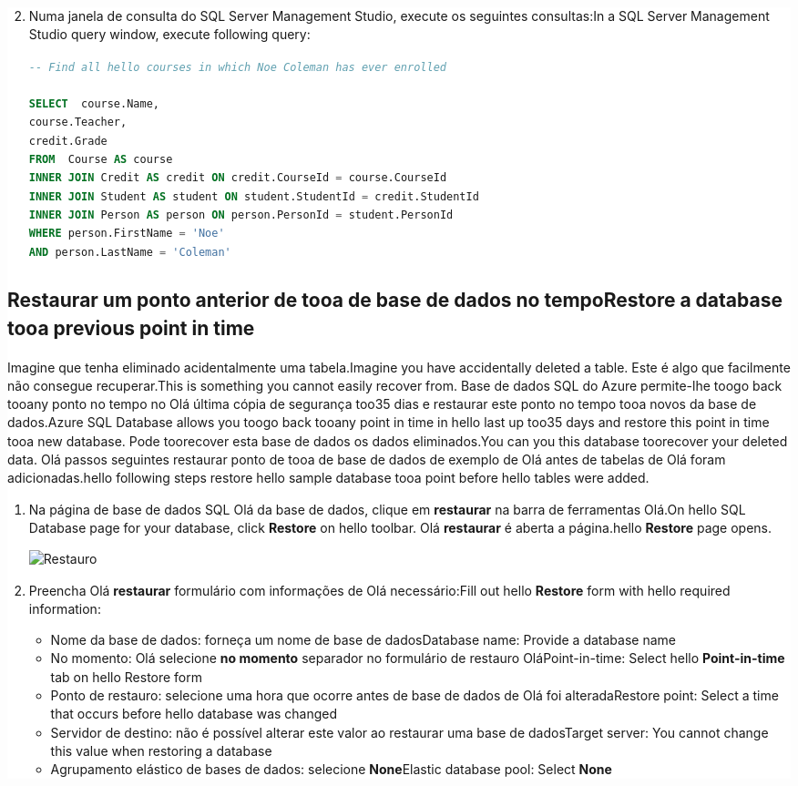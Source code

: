 2. <span data-ttu-id="30490-268">Numa janela de consulta do SQL Server Management Studio, execute os seguintes consultas:</span><span class="sxs-lookup"><span data-stu-id="30490-268">In a SQL Server Management Studio query window, execute following query:</span></span>

   ```sql
   -- Find all hello courses in which Noe Coleman has ever enrolled

   SELECT  course.Name,
   course.Teacher,
   credit.Grade
   FROM  Course AS course
   INNER JOIN Credit AS credit ON credit.CourseId = course.CourseId
   INNER JOIN Student AS student ON student.StudentId = credit.StudentId
   INNER JOIN Person AS person ON person.PersonId = student.PersonId
   WHERE person.FirstName = 'Noe'
   AND person.LastName = 'Coleman'
   ```

## <a name="restore-a-database-tooa-previous-point-in-time"></a><span data-ttu-id="30490-269">Restaurar um ponto anterior de tooa de base de dados no tempo</span><span class="sxs-lookup"><span data-stu-id="30490-269">Restore a database tooa previous point in time</span></span>

<span data-ttu-id="30490-270">Imagine que tenha eliminado acidentalmente uma tabela.</span><span class="sxs-lookup"><span data-stu-id="30490-270">Imagine you have accidentally deleted a table.</span></span> <span data-ttu-id="30490-271">Este é algo que facilmente não consegue recuperar.</span><span class="sxs-lookup"><span data-stu-id="30490-271">This is something you cannot easily recover from.</span></span> <span data-ttu-id="30490-272">Base de dados SQL do Azure permite-lhe toogo back tooany ponto no tempo no Olá última cópia de segurança too35 dias e restaurar este ponto no tempo tooa novos da base de dados.</span><span class="sxs-lookup"><span data-stu-id="30490-272">Azure SQL Database allows you toogo back tooany point in time in hello last up too35 days and restore this point in time tooa new database.</span></span> <span data-ttu-id="30490-273">Pode toorecover esta base de dados os dados eliminados.</span><span class="sxs-lookup"><span data-stu-id="30490-273">You can you this database toorecover your deleted data.</span></span> <span data-ttu-id="30490-274">Olá passos seguintes restaurar ponto de tooa de base de dados de exemplo de Olá antes de tabelas de Olá foram adicionadas.</span><span class="sxs-lookup"><span data-stu-id="30490-274">hello following steps restore hello sample database tooa point before hello tables were added.</span></span>

1. <span data-ttu-id="30490-275">Na página de base de dados SQL Olá da base de dados, clique em **restaurar** na barra de ferramentas Olá.</span><span class="sxs-lookup"><span data-stu-id="30490-275">On hello SQL Database page for your database, click **Restore** on hello toolbar.</span></span> <span data-ttu-id="30490-276">Olá **restaurar** é aberta a página.</span><span class="sxs-lookup"><span data-stu-id="30490-276">hello **Restore** page opens.</span></span>

   ![Restauro](./media/sql-database-design-first-database/restore.png)

2. <span data-ttu-id="30490-278">Preencha Olá **restaurar** formulário com informações de Olá necessário:</span><span class="sxs-lookup"><span data-stu-id="30490-278">Fill out hello **Restore** form with hello required information:</span></span>
    * <span data-ttu-id="30490-279">Nome da base de dados: forneça um nome de base de dados</span><span class="sxs-lookup"><span data-stu-id="30490-279">Database name: Provide a database name</span></span> 
    * <span data-ttu-id="30490-280">No momento: Olá selecione **no momento** separador no formulário de restauro Olá</span><span class="sxs-lookup"><span data-stu-id="30490-280">Point-in-time: Select hello **Point-in-time** tab on hello Restore form</span></span> 
    * <span data-ttu-id="30490-281">Ponto de restauro: selecione uma hora que ocorre antes de base de dados de Olá foi alterada</span><span class="sxs-lookup"><span data-stu-id="30490-281">Restore point: Select a time that occurs before hello database was changed</span></span>
    * <span data-ttu-id="30490-282">Servidor de destino: não é possível alterar este valor ao restaurar uma base de dados</span><span class="sxs-lookup"><span data-stu-id="30490-282">Target server: You cannot change this value when restoring a database</span></span> 
    * <span data-ttu-id="30490-283">Agrupamento elástico de bases de dados: selecione **None**</span><span class="sxs-lookup"><span data-stu-id="30490-283">Elastic database pool: Select **None**</span></span>  